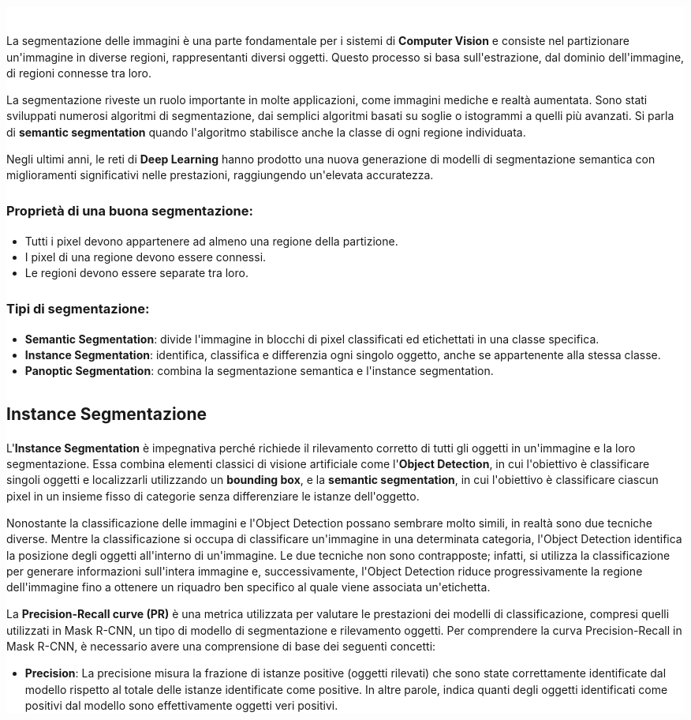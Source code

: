 ![]()

La segmentazione delle immagini è una parte fondamentale per i sistemi di **Computer Vision** e consiste nel partizionare un'immagine in diverse regioni, rappresentanti diversi oggetti. Questo processo si basa sull'estrazione, dal dominio dell'immagine, di regioni connesse tra loro.

La segmentazione riveste un ruolo importante in molte applicazioni, come immagini mediche e realtà aumentata. Sono stati sviluppati numerosi algoritmi di segmentazione, dai semplici algoritmi basati su soglie o istogrammi a quelli più avanzati. Si parla di **semantic segmentation** quando l'algoritmo stabilisce anche la classe di ogni regione individuata.

Negli ultimi anni, le reti di **Deep Learning** hanno prodotto una nuova generazione di modelli di segmentazione semantica con miglioramenti significativi nelle prestazioni, raggiungendo un'elevata accuratezza.

### Proprietà di una buona segmentazione:

- Tutti i pixel devono appartenere ad almeno una regione della partizione.
- I pixel di una regione devono essere connessi.
- Le regioni devono essere separate tra loro.

### Tipi di segmentazione:

- **Semantic Segmentation**: divide l'immagine in blocchi di pixel classificati ed etichettati in una classe specifica.
- **Instance Segmentation**: identifica, classifica e differenzia ogni singolo oggetto, anche se appartenente alla stessa classe.
- **Panoptic Segmentation**: combina la segmentazione semantica e l'instance segmentation.

## Instance Segmentazione

L'**Instance Segmentation** è impegnativa perché richiede il rilevamento corretto di tutti gli oggetti in un'immagine e la loro segmentazione. Essa combina elementi classici di visione artificiale come l'**Object Detection**, in cui l'obiettivo è classificare singoli oggetti e localizzarli utilizzando un **bounding box**, e la **semantic segmentation**, in cui l'obiettivo è classificare ciascun pixel in un insieme fisso di categorie senza differenziare le istanze dell'oggetto.

Nonostante la classificazione delle immagini e l'Object Detection possano sembrare molto simili, in realtà sono due tecniche diverse. Mentre la classificazione si occupa di classificare un'immagine in una determinata categoria, l'Object Detection identifica la posizione degli oggetti all'interno di un'immagine. Le due tecniche non sono contrapposte; infatti, si utilizza la classificazione per generare informazioni sull'intera immagine e, successivamente, l'Object Detection riduce progressivamente la regione dell'immagine fino a ottenere un riquadro ben specifico al quale viene associata un'etichetta.

La **Precision-Recall curve (PR)** è una metrica utilizzata per valutare le prestazioni dei modelli di classificazione, compresi quelli utilizzati in Mask R-CNN, un tipo di modello di segmentazione e rilevamento oggetti. Per comprendere la curva Precision-Recall in Mask R-CNN, è necessario avere una comprensione di base dei seguenti concetti:

- **Precision**: La precisione misura la frazione di istanze positive (oggetti rilevati) che sono state correttamente identificate dal modello rispetto al totale delle istanze identificate come positive. In altre parole, indica quanti degli oggetti identificati come positivi dal modello sono effettivamente oggetti veri positivi.
